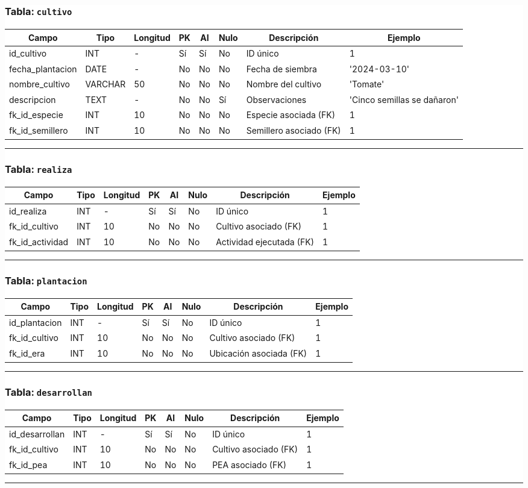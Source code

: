 
### Tabla: `cultivo`

| Campo             | Tipo    | Longitud | PK  | AI  | Nulo | Descripción                            | Ejemplo                     |
|-------------------|---------|----------|-----|-----|------|----------------------------------------|-----------------------------|
| id_cultivo        | INT     | -        | Sí  | Sí  | No   | ID único                               | 1                           |
| fecha_plantacion  | DATE    | -        | No  | No  | No   | Fecha de siembra                       | '2024-03-10'                |
| nombre_cultivo    | VARCHAR | 50       | No  | No  | No   | Nombre del cultivo                     | 'Tomate'                    |
| descripcion       | TEXT    | -        | No  | No  | Sí   | Observaciones                          | 'Cinco semillas se dañaron' |
| fk_id_especie     | INT     | 10       | No  | No  | No   | Especie asociada (FK)                  | 1                           |
| fk_id_semillero   | INT     | 10       | No  | No  | No   | Semillero asociado (FK)                | 1                           |

---

### Tabla: `realiza`

| Campo          | Tipo | Longitud | PK  | AI  | Nulo | Descripción             | Ejemplo |
|----------------|------|----------|-----|-----|------|-------------------------|---------|
| id_realiza     | INT  | -        | Sí  | Sí  | No   | ID único                | 1       |
| fk_id_cultivo  | INT  | 10       | No  | No  | No   | Cultivo asociado (FK)   | 1       |
| fk_id_actividad| INT  | 10       | No  | No  | No   | Actividad ejecutada (FK)| 1       |

---

### Tabla: `plantacion`

| Campo          | Tipo | Longitud | PK  | AI  | Nulo | Descripción             | Ejemplo |
|----------------|------|----------|-----|-----|------|-------------------------|---------|
| id_plantacion  | INT  | -        | Sí  | Sí  | No   | ID único                | 1       |
| fk_id_cultivo  | INT  | 10       | No  | No  | No   | Cultivo asociado (FK)   | 1       |
| fk_id_era      | INT  | 10       | No  | No  | No   | Ubicación asociada (FK) | 1       |


---

### Tabla: `desarrollan`

| Campo                | Tipo | Longitud | PK  | AI  | Nulo | Descripción                    | Ejemplo |
|----------------------|------|----------|-----|-----|------|--------------------------------|---------|
| id_desarrollan       | INT  | -        | Sí  | Sí  | No   | ID único                       | 1       |
| fk_id_cultivo        | INT  | 10       | No  | No  | No   | Cultivo asociado (FK)          | 1       |
| fk_id_pea            | INT  | 10       | No  | No  | No   | PEA asociado (FK)              | 1       |

---